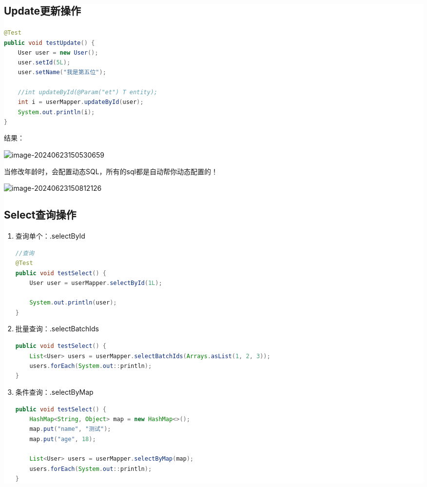 ## Update更新操作

```java
@Test
public void testUpdate() {
    User user = new User();
    user.setId(5L);
    user.setName("我是第五位");

    //int updateById(@Param("et") T entity);
    int i = userMapper.updateById(user);
    System.out.println(i);
}
```

结果：

![image-20240623150530659](https://img2023.cnblogs.com/blog/3406637/202406/3406637-20240623150531467-659181779.png)

当修改年龄时，会配置动态SQL，所有的sql都是自动帮你动态配置的！

![image-20240623150812126](https://img2023.cnblogs.com/blog/3406637/202406/3406637-20240623150812523-760921612.png)

## Select查询操作

1. 查询单个：.selectById

   ```java
   //查询
   @Test
   public void testSelect() {
       User user = userMapper.selectById(1L);
       
       System.out.println(user);
   }
   ```

   

2. 批量查询：.selectBatchIds

   ```java
   public void testSelect() {
       List<User> users = userMapper.selectBatchIds(Arrays.asList(1, 2, 3));
       users.forEach(System.out::println);
   }
   ```

   

3. 条件查询：.selectByMap

   ```java
   public void testSelect() {
       HashMap<String, Object> map = new HashMap<>();
       map.put("name", "测试");
       map.put("age", 18);
   
       List<User> users = userMapper.selectByMap(map);
       users.forEach(System.out::println);
   }
   ```

